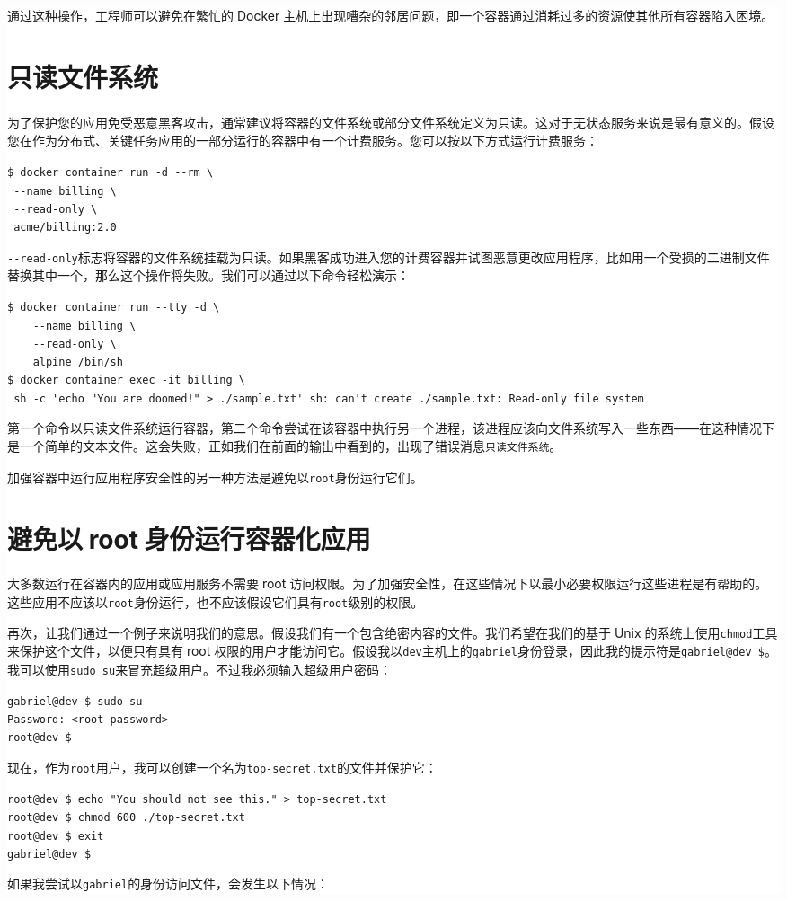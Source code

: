 通过这种操作，工程师可以避免在繁忙的 Docker 主机上出现嘈杂的邻居问题，即一个容器通过消耗过多的资源使其他所有容器陷入困境。

# 只读文件系统

为了保护您的应用免受恶意黑客攻击，通常建议将容器的文件系统或部分文件系统定义为只读。这对于无状态服务来说是最有意义的。假设您在作为分布式、关键任务应用的一部分运行的容器中有一个计费服务。您可以按以下方式运行计费服务：

```
$ docker container run -d --rm \
 --name billing \
 --read-only \
 acme/billing:2.0
```

`--read-only`标志将容器的文件系统挂载为只读。如果黑客成功进入您的计费容器并试图恶意更改应用程序，比如用一个受损的二进制文件替换其中一个，那么这个操作将失败。我们可以通过以下命令轻松演示：

```
$ docker container run --tty -d \
    --name billing \
    --read-only \
    alpine /bin/sh 
$ docker container exec -it billing \
 sh -c 'echo "You are doomed!" > ./sample.txt' sh: can't create ./sample.txt: Read-only file system
```

第一个命令以只读文件系统运行容器，第二个命令尝试在该容器中执行另一个进程，该进程应该向文件系统写入一些东西——在这种情况下是一个简单的文本文件。这会失败，正如我们在前面的输出中看到的，出现了错误消息`只读文件系统`。

加强容器中运行应用程序安全性的另一种方法是避免以`root`身份运行它们。

# 避免以 root 身份运行容器化应用

大多数运行在容器内的应用或应用服务不需要 root 访问权限。为了加强安全性，在这些情况下以最小必要权限运行这些进程是有帮助的。这些应用不应该以`root`身份运行，也不应该假设它们具有`root`级别的权限。

再次，让我们通过一个例子来说明我们的意思。假设我们有一个包含绝密内容的文件。我们希望在我们的基于 Unix 的系统上使用`chmod`工具来保护这个文件，以便只有具有 root 权限的用户才能访问它。假设我以`dev`主机上的`gabriel`身份登录，因此我的提示符是`gabriel@dev $`。我可以使用`sudo su`来冒充超级用户。不过我必须输入超级用户密码：

```
gabriel@dev $ sudo su
Password: <root password>
root@dev $
```

现在，作为`root`用户，我可以创建一个名为`top-secret.txt`的文件并保护它：

```
root@dev $ echo "You should not see this." > top-secret.txt
root@dev $ chmod 600 ./top-secret.txt
root@dev $ exit
gabriel@dev $
```

如果我尝试以`gabriel`的身份访问文件，会发生以下情况：
